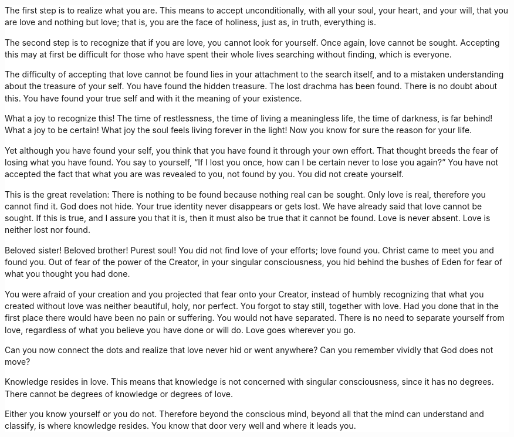 The first step is to realize what you are. This means to accept
unconditionally, with all your soul, your heart, and your will, that you are
love and nothing but love; that is, you are the face of holiness, just as, in
truth, everything is.

The second step is to recognize that if you are love, you cannot look for
yourself. Once again, love cannot be sought. Accepting this may at first be
difficult for those who have spent their whole lives searching without finding,
which is everyone.

The difficulty of accepting that love cannot be found lies in your attachment
to the search itself, and to a mistaken understanding about the treasure of
your self. You have found the hidden treasure. The lost drachma has been found.
There is no doubt about this. You have found your true self and with it the
meaning of your existence.

What a joy to recognize this! The time of restlessness, the time of living a
meaningless life, the time of darkness, is far behind! What a joy to be
certain! What joy the soul feels living forever in the light! Now you know for
sure the reason for your life.

Yet although you have found your self, you think that you have found it through
your own effort. That thought breeds the fear of losing what you have found.
You say to yourself, “If I lost you once, how can I be certain never to lose
you again?” You have not accepted the fact that what you are was revealed to
you, not found by you. You did not create yourself.

This is the great revelation: There is nothing to be found because nothing real
can be sought. Only love is real, therefore you cannot find it. God does not
hide. Your true identity never disappears or gets lost. We have already said
that love cannot be sought. If this is true, and I assure you that it is, then
it must also be true that it cannot be found. Love is never absent. Love is
neither lost nor found.

Beloved sister! Beloved brother! Purest soul! You did not find love of your
efforts; love found you. Christ came to meet you and found you. Out of fear of
the power of the Creator, in your singular consciousness, you hid behind the
bushes of Eden for fear of what you thought you had done.

You were afraid of your creation and you projected that fear onto your Creator,
instead of humbly recognizing that what you created without love was neither
beautiful, holy, nor perfect. You forgot to stay still, together with love. Had
you done that in the first place there would have been no pain or suffering.
You would not have separated. There is no need to separate yourself from love,
regardless of what you believe you have done or will do. Love goes wherever you
go.

Can you now connect the dots and realize that love never hid or went anywhere?
Can you remember vividly that God does not move?

Knowledge resides in love. This means that knowledge is not concerned with
singular consciousness, since it has no degrees. There cannot be degrees of
knowledge or degrees of love.

Either you know yourself or you do not. Therefore beyond the conscious mind,
beyond all that the mind can understand and classify, is where knowledge
resides. You know that door very well and where it leads you.

